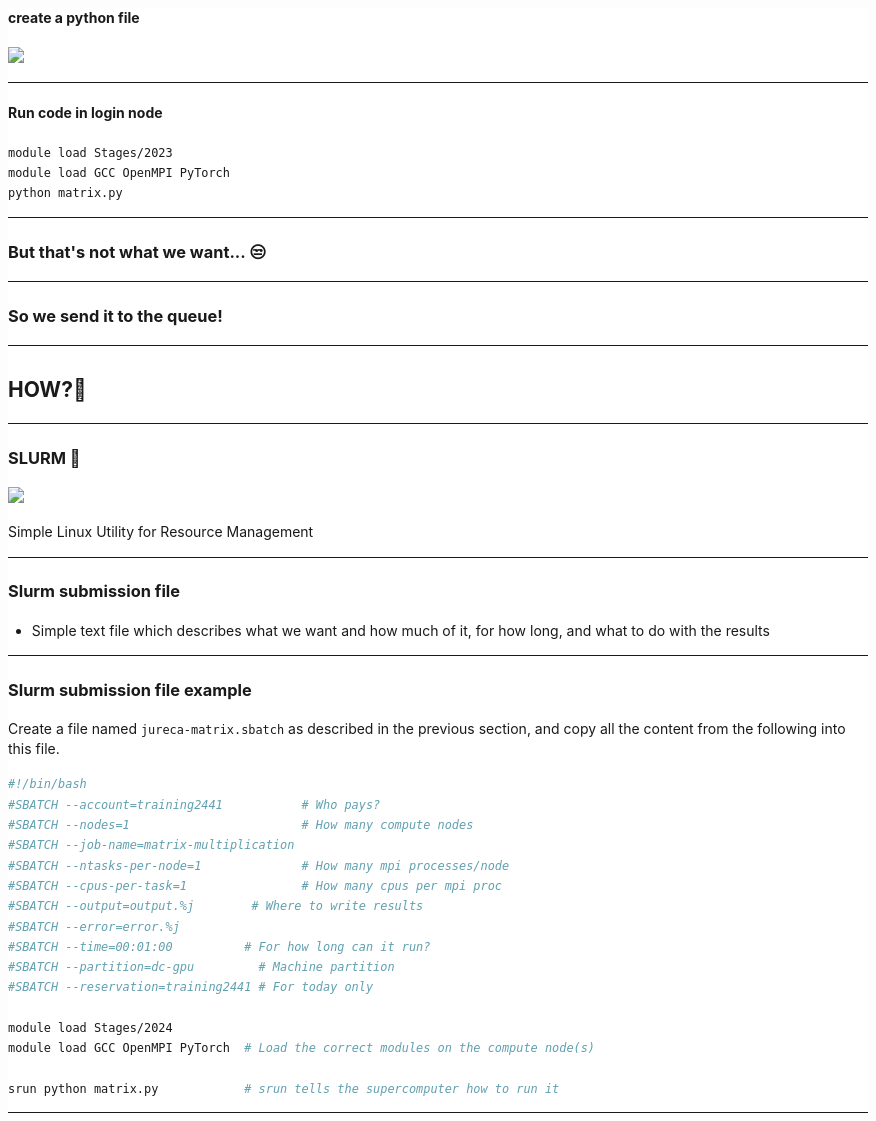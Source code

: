 
#### create a python file
![](images/create-python-file.png)

---

#### Run code in login node
```
module load Stages/2023
module load GCC OpenMPI PyTorch
python matrix.py
```

---

### But that's not what we want... 😒

---

### So we send it to the queue!

---

## HOW?🤔

---

### SLURM 🤯
![](images/slurm.jpg)

Simple Linux Utility for Resource Management

---

### Slurm submission file

- Simple text file which describes what we want and how much of it, for how long, and what to do with the results

---

### Slurm submission file example

Create a file named `jureca-matrix.sbatch` as described in the previous section, and copy all the content from the following into this file.

``` {.bash .number-lines}
#!/bin/bash
#SBATCH --account=training2441           # Who pays?
#SBATCH --nodes=1                        # How many compute nodes
#SBATCH --job-name=matrix-multiplication
#SBATCH --ntasks-per-node=1              # How many mpi processes/node
#SBATCH --cpus-per-task=1                # How many cpus per mpi proc
#SBATCH --output=output.%j        # Where to write results
#SBATCH --error=error.%j
#SBATCH --time=00:01:00          # For how long can it run?
#SBATCH --partition=dc-gpu         # Machine partition
#SBATCH --reservation=training2441 # For today only

module load Stages/2024
module load GCC OpenMPI PyTorch  # Load the correct modules on the compute node(s)

srun python matrix.py            # srun tells the supercomputer how to run it
```

---